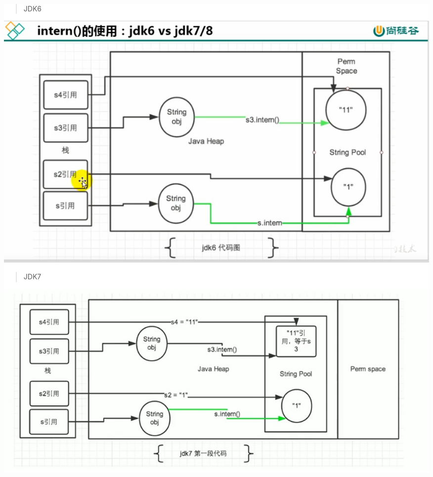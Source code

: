> JDK6

![Untitled](images/4bff89dae448aa94592f71326bc4f6a0.png)

> JDK7

![Untitled](images/efe92bdce0b79d6013df82f7d278c275.png)


